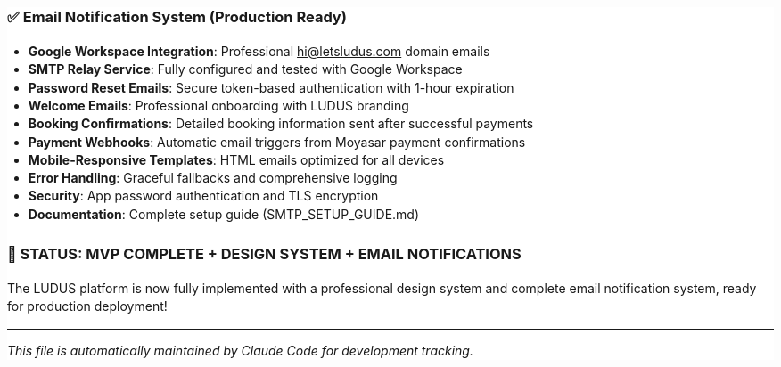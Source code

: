 ### ✅ Email Notification System (Production Ready)
- **Google Workspace Integration**: Professional hi@letsludus.com domain emails
- **SMTP Relay Service**: Fully configured and tested with Google Workspace
- **Password Reset Emails**: Secure token-based authentication with 1-hour expiration
- **Welcome Emails**: Professional onboarding with LUDUS branding
- **Booking Confirmations**: Detailed booking information sent after successful payments
- **Payment Webhooks**: Automatic email triggers from Moyasar payment confirmations
- **Mobile-Responsive Templates**: HTML emails optimized for all devices
- **Error Handling**: Graceful fallbacks and comprehensive logging
- **Security**: App password authentication and TLS encryption
- **Documentation**: Complete setup guide (SMTP_SETUP_GUIDE.md)

### 🎯 STATUS: MVP COMPLETE + DESIGN SYSTEM + EMAIL NOTIFICATIONS
The LUDUS platform is now fully implemented with a professional design system and complete email notification system, ready for production deployment!

---
*This file is automatically maintained by Claude Code for development tracking.*